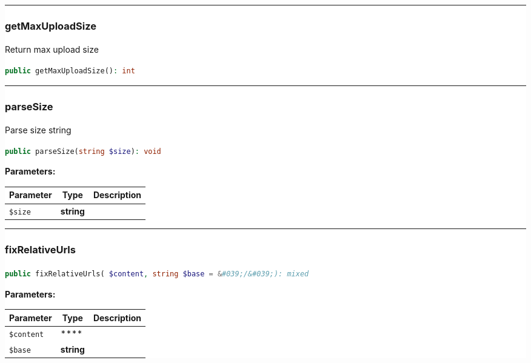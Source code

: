 


***

### getMaxUploadSize

Return max upload size

```php
public getMaxUploadSize(): int
```











***

### parseSize

Parse size string

```php
public parseSize(string $size): void
```








**Parameters:**

| Parameter | Type | Description |
|-----------|------|-------------|
| `$size` | **string** |  |




***

### fixRelativeUrls



```php
public fixRelativeUrls( $content, string $base = &#039;/&#039;): mixed
```








**Parameters:**

| Parameter | Type | Description |
|-----------|------|-------------|
| `$content` | **** |  |
| `$base` | **string** |  |
